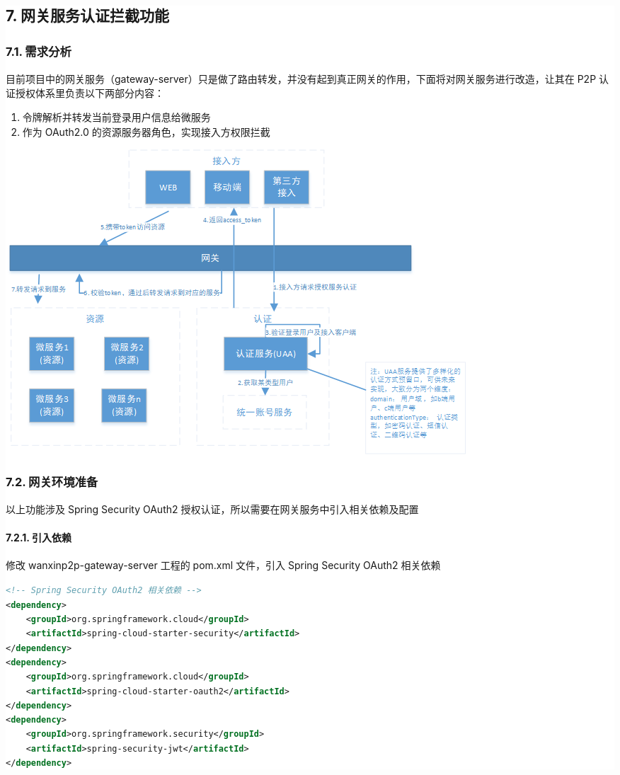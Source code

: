 ## 7. 网关服务认证拦截功能

### 7.1. 需求分析

目前项目中的网关服务（gateway-server）只是做了路由转发，并没有起到真正网关的作用，下面将对网关服务进行改造，让其在 P2P 认证授权体系里负责以下两部分内容：

1. 令牌解析并转发当前登录用户信息给微服务
2. 作为 OAuth2.0 的资源服务器角色，实现接入方权限拦截

![](images/207900910220263.png)

### 7.2. 网关环境准备

以上功能涉及 Spring Security OAuth2 授权认证，所以需要在网关服务中引入相关依赖及配置

#### 7.2.1. 引入依赖

修改 wanxinp2p-gateway-server 工程的 pom.xml 文件，引入 Spring Security OAuth2 相关依赖

```xml
<!-- Spring Security OAuth2 相关依赖 -->
<dependency>
    <groupId>org.springframework.cloud</groupId>
    <artifactId>spring-cloud-starter-security</artifactId>
</dependency>
<dependency>
    <groupId>org.springframework.cloud</groupId>
    <artifactId>spring-cloud-starter-oauth2</artifactId>
</dependency>
<dependency>
    <groupId>org.springframework.security</groupId>
    <artifactId>spring-security-jwt</artifactId>
</dependency>
```
